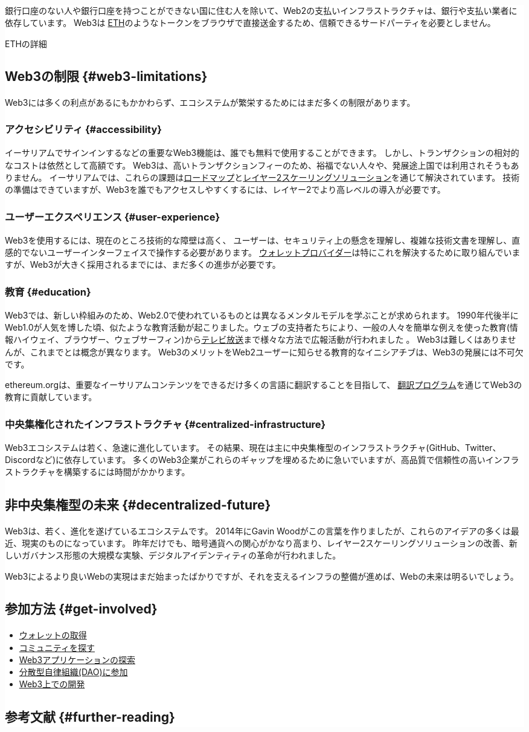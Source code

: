 銀行口座のない人や銀行口座を持つことができない国に住む人を除いて、Web2の支払いインフラストラクチャは、銀行や支払い業者に依存しています。 Web3は [ETH](/glossary/#ether)のようなトークンをブラウザで直接送金するため、信頼できるサードパーティを必要としません。

<ButtonLink href="/eth/">
  ETHの詳細
</ButtonLink>

## Web3の制限 {#web3-limitations}

Web3には多くの利点があるにもかかわらず、エコシステムが繁栄するためにはまだ多くの制限があります。

### アクセシビリティ {#accessibility}

イーサリアムでサインインするなどの重要なWeb3機能は、誰でも無料で使用することができます。 しかし、トランザクションの相対的なコストは依然として高額です。 Web3は、高いトランザクションフィーのため、裕福でない人々や、発展途上国では利用されそうもありません。 イーサリアムでは、これらの課題は[ロードマップ](/roadmap/)と[レイヤー2スケーリングソリューション](/glossary/#layer-2)を通じて解決されています。 技術の準備はできていますが、Web3を誰でもアクセスしやすくするには、レイヤー2でより高レベルの導入が必要です。

### ユーザーエクスペリエンス {#user-experience}

Web3を使用するには、現在のところ技術的な障壁は高く、 ユーザーは、セキュリティ上の懸念を理解し、複雑な技術文書を理解し、直感的でないユーザーインターフェイスで操作する必要があります。 [ウォレットプロバイダー](/wallets/find-wallet/)は特にこれを解決するために取り組んでいますが、Web3が大きく採用されるまでには、まだ多くの進歩が必要です。

### 教育 {#education}

Web3では、新しい枠組みのため、Web2.0で使われているものとは異なるメンタルモデルを学ぶことが求められます。 1990年代後半にWeb1.0が人気を博した頃、似たような教育活動が起こりました。ウェブの支持者たちにより、一般の人々を簡単な例えを使った教育(情報ハイウェイ、ブラウザー、ウェブサーフィン)から[テレビ放送](https://www.youtube.com/watch?v=SzQLI7BxfYI)まで様々な方法で広報活動が行われました 。 Web3は難しくはありませんが、これまでとは概念が異なります。 Web3のメリットをWeb2ユーザーに知らせる教育的なイニシアチブは、Web3の発展には不可欠です。

ethereum.orgは、重要なイーサリアムコンテンツをできるだけ多くの言語に翻訳することを目指して、 [翻訳プログラム](/contributing/translation-program/)を通じてWeb3の教育に貢献しています。

### 中央集権化されたインフラストラクチャ {#centralized-infrastructure}

Web3エコシステムは若く、急速に進化しています。 その結果、現在は主に中央集権型のインフラストラクチャ(GitHub、Twitter、Discordなど)に依存しています。 多くのWeb3企業がこれらのギャップを埋めるために急いでいますが、高品質で信頼性の高いインフラストラクチャを構築するには時間がかかります。

## 非中央集権型の未来 {#decentralized-future}

Web3は、若く、進化を遂げているエコシステムです。 2014年にGavin Woodがこの言葉を作りましたが、これらのアイデアの多くは最近、現実のものになっています。 昨年だけでも、暗号通貨への関心がかなり高まり、レイヤー2スケーリングソリューションの改善、新しいガバナンス形態の大規模な実験、デジタルアイデンティティの革命が行われました。

Web3によるより良いWebの実現はまだ始まったばかりですが、それを支えるインフラの整備が進めば、Webの未来は明るいでしょう。

## 参加方法 {#get-involved}

- [ウォレットの取得](/wallets/)
- [コミュニティを探す](/community/)
- [Web3アプリケーションの探索](/dapps/)
- [分散型自律組織(DAO)に参加](/dao/)
- [Web3上での開発](/developers/)

## 参考文献 {#further-reading}
